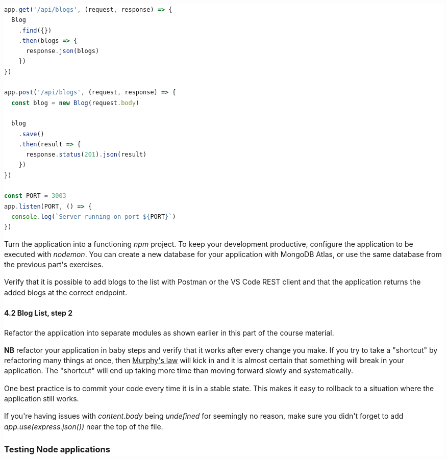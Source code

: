```js
app.get('/api/blogs', (request, response) => {
  Blog
    .find({})
    .then(blogs => {
      response.json(blogs)
    })
})

app.post('/api/blogs', (request, response) => {
  const blog = new Blog(request.body)

  blog
    .save()
    .then(result => {
      response.status(201).json(result)
    })
})

const PORT = 3003
app.listen(PORT, () => {
  console.log(`Server running on port ${PORT}`)
})
```

Turn the application into a functioning <i>npm</i> project. To keep your development productive, configure the application to be executed with <i>nodemon</i>. You can create a new database for your application with MongoDB Atlas, or use the same database from the previous part's exercises.

Verify that it is possible to add blogs to the list with Postman or the VS Code REST client and that the application returns the added blogs at the correct endpoint.

#### 4.2 Blog List, step 2

Refactor the application into separate modules as shown earlier in this part of the course material.

**NB** refactor your application in baby steps and verify that it works after every change you make. If you try to take a "shortcut" by refactoring many things at once, then [Murphy's law](https://en.wikipedia.org/wiki/Murphy%27s_law) will kick in and it is almost certain that something will break in your application. The "shortcut" will end up taking more time than moving forward slowly and systematically.

One best practice is to commit your code every time it is in a stable state. This makes it easy to rollback to a situation where the application still works.

If you're having issues with <i>content.body</i> being <i>undefined</i> for seemingly no reason, make sure you didn't forget to add <i>app.use(express.json())</i> near the top of the file.

</div>

<div class="content">

### Testing Node applications

